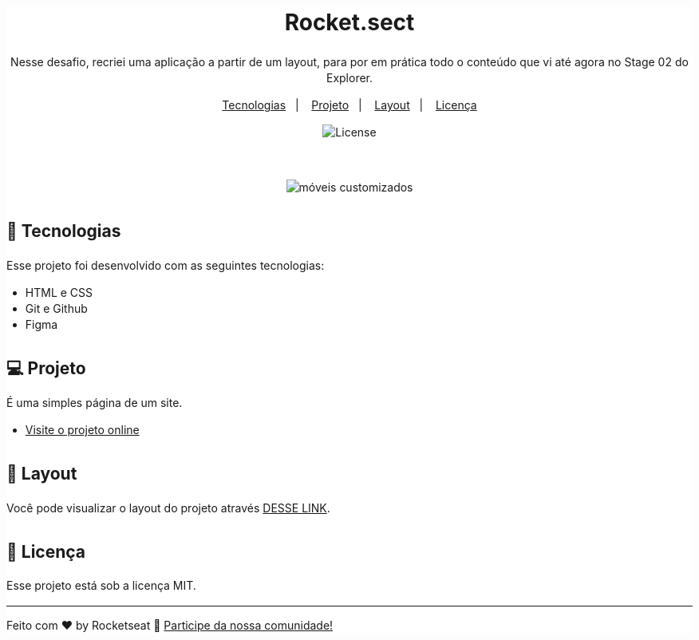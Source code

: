 <h1 align="center"> Rocket.sect </h1>

<p align="center">
Nesse desafio, recriei uma aplicação a partir de um layout, para por em prática todo o conteúdo que vi até agora no Stage 02 do Explorer.
 <br/>
</p>
<p align="center">
  <a href="#-tecnologias">Tecnologias</a>&nbsp;&nbsp;&nbsp;|&nbsp;&nbsp;&nbsp;
  <a href="#-projeto">Projeto</a>&nbsp;&nbsp;&nbsp;|&nbsp;&nbsp;&nbsp;
  <a href="#-layout">Layout</a>&nbsp;&nbsp;&nbsp;|&nbsp;&nbsp;&nbsp;
  <a href="#memo-licença">Licença</a>
</p>

<p align="center">
  <img alt="License" src="https://img.shields.io/static/v1?label=license&message=MIT&color=49AA26&labelColor=000000">
</p>

<br>

<p align="center">
  <img alt="móveis customizados" src=".github/preview.jpg" width="100%">
</p>

## 🚀 Tecnologias

Esse projeto foi desenvolvido com as seguintes tecnologias:

- HTML e CSS
- Git e Github
- Figma

## 💻 Projeto

É uma simples página de um site.

- [Visite o projeto online](https://bielmoreno.github.io/desafio-avancado-rocket.sect/)

## 🔖 Layout

Você pode visualizar o layout do projeto através [DESSE LINK](https://explorer-stage-02-challenge.vercel.app/).

## :memo: Licença

Esse projeto está sob a licença MIT.

---

Feito com ♥ by Rocketseat :wave: [Participe da nossa comunidade!](https://www.discord.gg/rocketseat)
